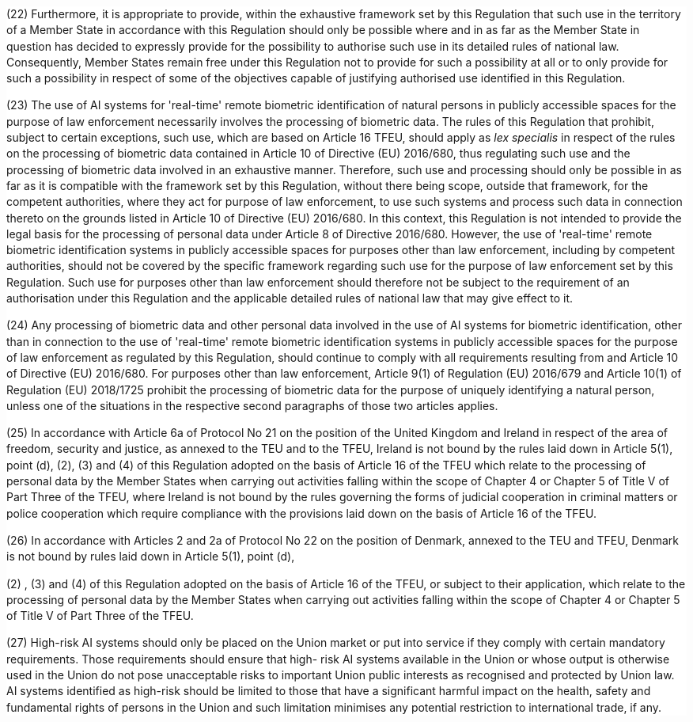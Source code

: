 (22) Furthermore, it is appropriate to provide, within the exhaustive framework set by this Regulation that such use in the territory of a Member State in accordance with this Regulation should only be possible where and in as far as the Member State in question has decided to expressly provide for the possibility to authorise such use in its detailed rules of national law. Consequently, Member States remain free under this Regulation not to provide for such a possibility at all or to only provide for such a possibility in respect of some of the objectives capable of justifying authorised use identified in this Regulation.

(23) The use of AI systems for 'real-time' remote biometric identification of natural persons in publicly accessible spaces for the purpose of law enforcement necessarily involves the processing of biometric data. The rules of this Regulation that prohibit, subject to certain exceptions, such use, which are based on Article 16 TFEU, should apply as *lex specialis* in respect of the rules on the processing of biometric data contained in Article 10 of Directive (EU) 2016/680, thus regulating such use and the processing of biometric data involved in an exhaustive manner. Therefore, such use and processing should only be possible in as far as it is compatible with the framework set by this Regulation, without there being scope, outside that framework, for the competent authorities, where they act for purpose of law enforcement, to use such systems and process such data in connection thereto on the grounds listed in Article 10 of Directive (EU) 2016/680. In this context, this Regulation is not intended to provide the legal basis for the processing of personal data under Article 8 of Directive 2016/680. However, the use of 'real-time' remote biometric identification systems in publicly accessible spaces for purposes other than law enforcement, including by competent authorities, should not be covered by the specific framework regarding such use for the purpose of law enforcement set by this Regulation. Such use for purposes other than law enforcement should therefore not be subject to the requirement of an authorisation under this Regulation and the applicable detailed rules of national law that may give effect to it.

(24) Any processing of biometric data and other personal data involved in the use of AI systems for biometric identification, other than in connection to the use of 'real-time' remote biometric identification systems in publicly accessible spaces for the purpose of law enforcement as regulated by this Regulation, should continue to comply with all requirements resulting from and Article 10 of Directive (EU) 2016/680. For purposes other than law enforcement, Article 9(1) of Regulation (EU) 2016/679 and Article 10(1) of Regulation (EU) 2018/1725 prohibit the processing of biometric data for the purpose of uniquely identifying a natural person, unless one of the situations in the respective second paragraphs of those two articles applies.

(25) In accordance with Article 6a of Protocol No 21 on the position of the United Kingdom and Ireland in respect of the area of freedom, security and justice, as annexed to the TEU and to the TFEU, Ireland is not bound by the rules laid down in Article 5(1), point (d), (2),  (3) and (4) of this Regulation adopted on the basis of Article 16 of the TFEU which relate to the processing of personal data by the Member States when carrying out activities falling within the scope of Chapter 4 or Chapter 5 of Title V of Part Three of the TFEU, where Ireland is not bound by the rules governing the forms of judicial cooperation in criminal matters or police cooperation which require compliance with the provisions laid down on the basis of Article 16 of the TFEU.

(26) In accordance with Articles 2 and 2a of Protocol No 22 on the position of Denmark, annexed to the TEU and TFEU, Denmark is not bound by rules laid down in Article 5(1), point (d),

\(2\) , (3) and (4) of this Regulation adopted on the basis of Article 16 of the TFEU, or subject to their application, which relate to the processing of personal data by the Member States when carrying out activities falling within the scope of Chapter 4 or Chapter 5 of Title V of Part Three of the TFEU.

(27) High-risk AI systems should only be placed on the Union market or put into service if they comply with certain mandatory requirements. Those requirements should ensure that high- risk AI systems available in the Union or whose output is otherwise used in the Union do not pose unacceptable risks to important Union public interests as recognised and protected by Union law. AI systems identified as high-risk should be limited to those that have a significant harmful impact on the health, safety and fundamental rights of persons in the Union and such limitation minimises any potential restriction to international trade, if any.
